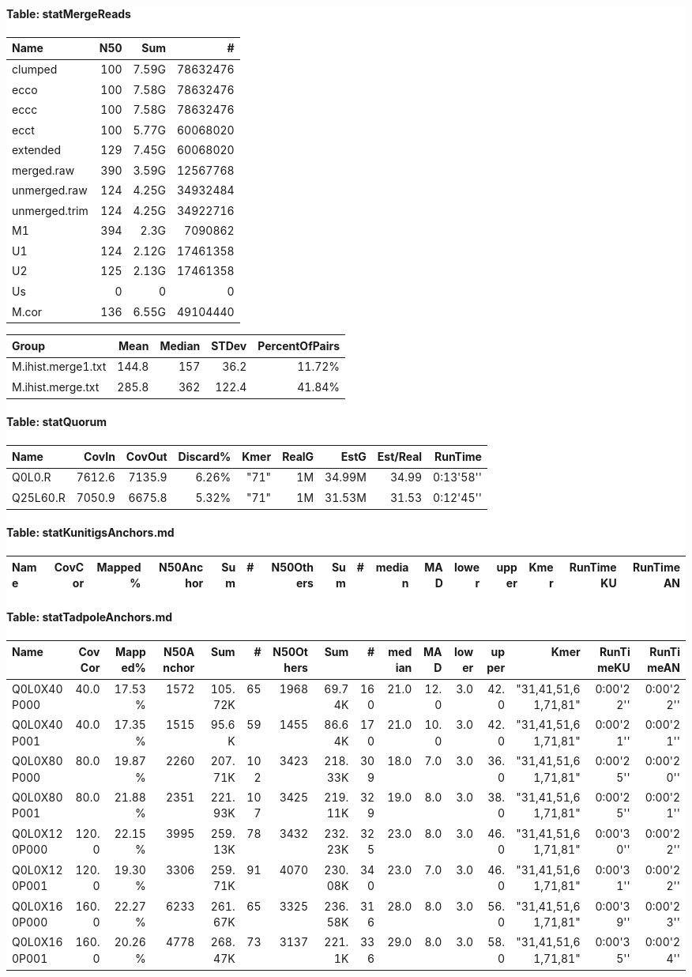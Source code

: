 

#### Table: statMergeReads

| Name | N50 | Sum | # |
|:--|--:|--:|--:|
| clumped | 100 | 7.59G | 78632476 |
| ecco | 100 | 7.58G | 78632476 |
| eccc | 100 | 7.58G | 78632476 |
| ecct | 100 | 5.77G | 60068020 |
| extended | 129 | 7.45G | 60068020 |
| merged.raw | 390 | 3.59G | 12567768 |
| unmerged.raw | 124 | 4.25G | 34932484 |
| unmerged.trim | 124 | 4.25G | 34922716 |
| M1 | 394 | 2.3G | 7090862 |
| U1 | 124 | 2.12G | 17461358 |
| U2 | 125 | 2.13G | 17461358 |
| Us | 0 | 0 | 0 |
| M.cor | 136 | 6.55G | 49104440 |

| Group | Mean | Median | STDev | PercentOfPairs |
|:--|--:|--:|--:|--:|
| M.ihist.merge1.txt | 144.8 | 157 | 36.2 | 11.72% |
| M.ihist.merge.txt | 285.8 | 362 | 122.4 | 41.84% |


#### Table: statQuorum

| Name | CovIn | CovOut | Discard% | Kmer | RealG | EstG | Est/Real | RunTime |
|:--|--:|--:|--:|--:|--:|--:|--:|--:|
| Q0L0.R | 7612.6 | 7135.9 | 6.26% | "71" | 1M | 34.99M | 34.99 | 0:13'58'' |
| Q25L60.R | 7050.9 | 6675.8 | 5.32% | "71" | 1M | 31.53M | 31.53 | 0:12'45'' |

#### Table: statKunitigsAnchors.md

| Name | CovCor | Mapped% | N50Anchor | Sum | # | N50Others | Sum | # | median | MAD | lower | upper | Kmer | RunTimeKU | RunTimeAN |
|:--|--:|--:|--:|--:|--:|--:|--:|--:|--:|--:|--:|--:|--:|--:|--:|

#### Table: statTadpoleAnchors.md

| Name | CovCor | Mapped% | N50Anchor | Sum | # | N50Others | Sum | # | median | MAD | lower | upper | Kmer | RunTimeKU | RunTimeAN |
|:--|--:|--:|--:|--:|--:|--:|--:|--:|--:|--:|--:|--:|--:|--:|--:|
| Q0L0X40P000 | 40.0 | 17.53% | 1572 | 105.72K | 65 | 1968 | 69.74K | 160 | 21.0 | 12.0 | 3.0 | 42.0 | "31,41,51,61,71,81" | 0:00'22'' | 0:00'22'' |
| Q0L0X40P001 | 40.0 | 17.35% | 1515 | 95.6K | 59 | 1455 | 86.64K | 170 | 21.0 | 10.0 | 3.0 | 42.0 | "31,41,51,61,71,81" | 0:00'21'' | 0:00'21'' |
| Q0L0X80P000 | 80.0 | 19.87% | 2260 | 207.71K | 102 | 3423 | 218.33K | 309 | 18.0 | 7.0 | 3.0 | 36.0 | "31,41,51,61,71,81" | 0:00'25'' | 0:00'20'' |
| Q0L0X80P001 | 80.0 | 21.88% | 2351 | 221.93K | 107 | 3425 | 219.11K | 329 | 19.0 | 8.0 | 3.0 | 38.0 | "31,41,51,61,71,81" | 0:00'25'' | 0:00'21'' |
| Q0L0X120P000 | 120.0 | 22.15% | 3995 | 259.13K | 78 | 3432 | 232.23K | 325 | 23.0 | 8.0 | 3.0 | 46.0 | "31,41,51,61,71,81" | 0:00'30'' | 0:00'22'' |
| Q0L0X120P001 | 120.0 | 19.30% | 3306 | 259.71K | 91 | 4070 | 230.08K | 340 | 23.0 | 7.0 | 3.0 | 46.0 | "31,41,51,61,71,81" | 0:00'31'' | 0:00'22'' |
| Q0L0X160P000 | 160.0 | 22.27% | 6233 | 261.67K | 65 | 3325 | 236.58K | 316 | 28.0 | 8.0 | 3.0 | 56.0 | "31,41,51,61,71,81" | 0:00'39'' | 0:00'23'' |
| Q0L0X160P001 | 160.0 | 20.26% | 4778 | 268.47K | 73 | 3137 | 221.1K | 336 | 29.0 | 8.0 | 3.0 | 58.0 | "31,41,51,61,71,81" | 0:00'35'' | 0:00'24'' |